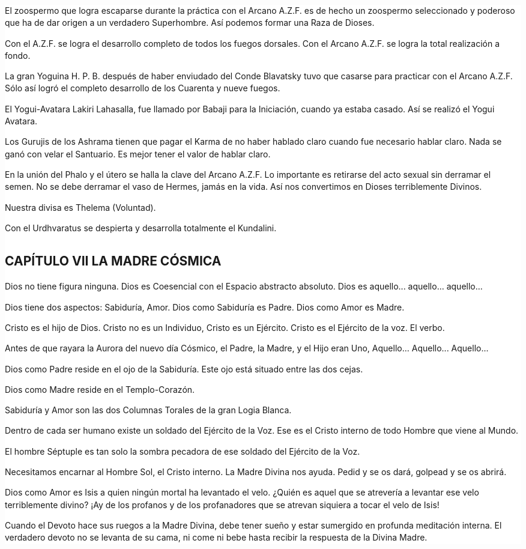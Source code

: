 El zoospermo que logra escaparse durante la práctica con el Arcano A.Z.F. es de hecho un zoospermo seleccionado y poderoso que ha de dar origen a un verdadero Superhombre. Así podemos formar una Raza de Dioses.

Con el A.Z.F. se logra el desarrollo completo de todos los fuegos dorsales. Con el Arcano A.Z.F. se logra la total realización a fondo.

La gran Yoguina H. P. B. después de haber enviudado del Conde Blavatsky tuvo que casarse para practicar con el Arcano A.Z.F. Sólo así logró el completo desarrollo de los Cuarenta y nueve fuegos.

El Yogui-Avatara Lakiri Lahasalla, fue llamado por Babaji para la Iniciación, cuando ya estaba casado. Así se realizó el Yogui Avatara.

Los Gurujis de los Ashrama tienen que pagar el Karma de no haber hablado claro cuando fue necesario hablar claro. Nada se ganó con velar el Santuario. Es mejor tener el valor de hablar claro.

En la unión del Phalo y el útero se halla la clave del Arcano A.Z.F. Lo importante es retirarse del acto sexual sin derramar el semen. No se debe derramar el vaso de Hermes, jamás en la vida. Así nos convertimos en Dioses terriblemente Divinos.

Nuestra divisa es Thelema (Voluntad).

Con el Urdhvaratus se despierta y desarrolla totalmente el Kundalini.

## CAPÍTULO VII LA MADRE CÓSMICA

Dios no tiene figura ninguna. Dios es Coesencial con el Espacio abstracto absoluto. Dios es aquello\... aquello\... aquello\...

Dios tiene dos aspectos: Sabiduría, Amor. Dios como Sabiduría es Padre. Dios como Amor es Madre.

Cristo es el hijo de Dios. Cristo no es un Individuo, Cristo es un Ejército. Cristo es el Ejército de la voz. El verbo.

Antes de que rayara la Aurora del nuevo día Cósmico, el Padre, la Madre, y el Hijo eran Uno, Aquello\... Aquello\... Aquello\...

Dios como Padre reside en el ojo de la Sabiduría. Este ojo está situado entre las dos cejas.

Dios como Madre reside en el Templo-Corazón.

Sabiduría y Amor son las dos Columnas Torales de la gran Logia Blanca.

Dentro de cada ser humano existe un soldado del Ejército de la Voz. Ese es el Cristo interno de todo Hombre que viene al Mundo.

El hombre Séptuple es tan solo la sombra pecadora de ese soldado del Ejército de la Voz.

Necesitamos encarnar al Hombre Sol, el Cristo interno. La Madre Divina nos ayuda. Pedid y se os dará, golpead y se os abrirá.

Dios como Amor es Isis a quien ningún mortal ha levantado el velo. ¿Quién es aquel que se atrevería a levantar ese velo terriblemente divino? ¡Ay de los profanos y de los profanadores que se atrevan siquiera a tocar el velo de Isis!

Cuando el Devoto hace sus ruegos a la Madre Divina, debe tener sueño y estar sumergido en profunda meditación interna. El verdadero devoto no se levanta de su cama, ni come ni bebe hasta recibir la respuesta de la Divina Madre.
